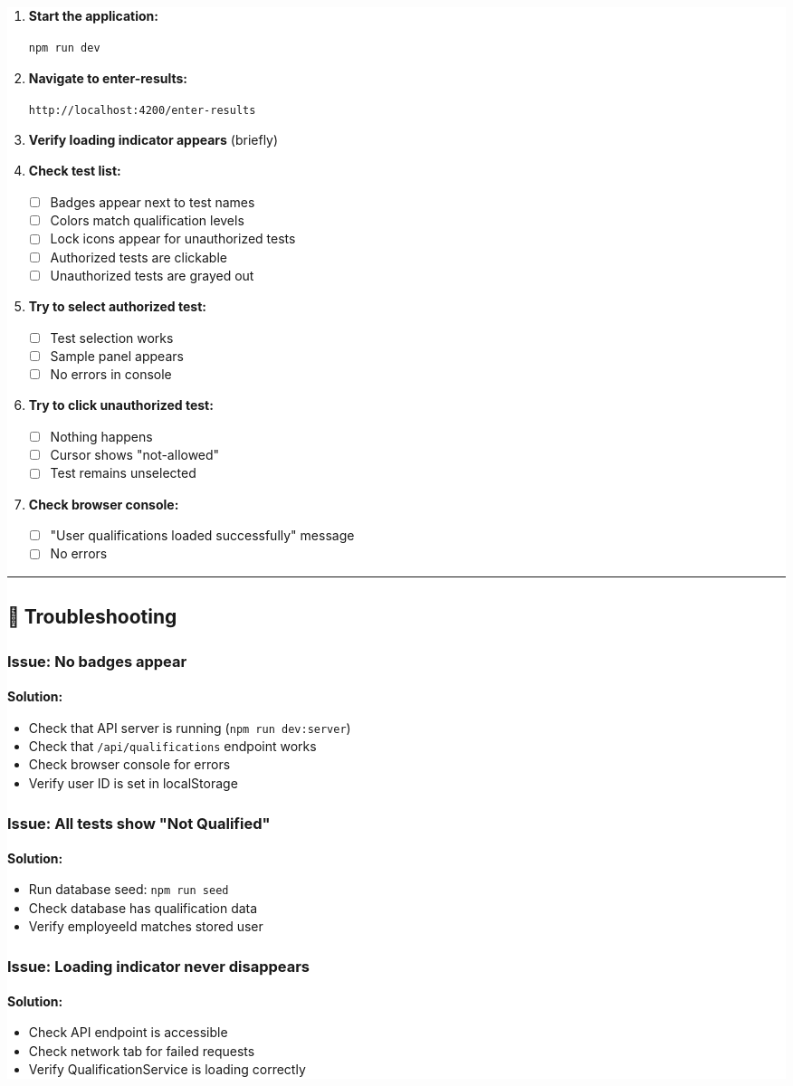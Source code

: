 1. **Start the application:**
   ```bash
   npm run dev
   ```

2. **Navigate to enter-results:**
   ```
   http://localhost:4200/enter-results
   ```

3. **Verify loading indicator appears** (briefly)

4. **Check test list:**
   - [ ] Badges appear next to test names
   - [ ] Colors match qualification levels
   - [ ] Lock icons appear for unauthorized tests
   - [ ] Authorized tests are clickable
   - [ ] Unauthorized tests are grayed out

5. **Try to select authorized test:**
   - [ ] Test selection works
   - [ ] Sample panel appears
   - [ ] No errors in console

6. **Try to click unauthorized test:**
   - [ ] Nothing happens
   - [ ] Cursor shows "not-allowed"
   - [ ] Test remains unselected

7. **Check browser console:**
   - [ ] "User qualifications loaded successfully" message
   - [ ] No errors

---

## 🐛 Troubleshooting

### Issue: No badges appear
**Solution:**
- Check that API server is running (`npm run dev:server`)
- Check that `/api/qualifications` endpoint works
- Check browser console for errors
- Verify user ID is set in localStorage

### Issue: All tests show "Not Qualified"
**Solution:**
- Run database seed: `npm run seed`
- Check database has qualification data
- Verify employeeId matches stored user

### Issue: Loading indicator never disappears
**Solution:**
- Check API endpoint is accessible
- Check network tab for failed requests
- Verify QualificationService is loading correctly
